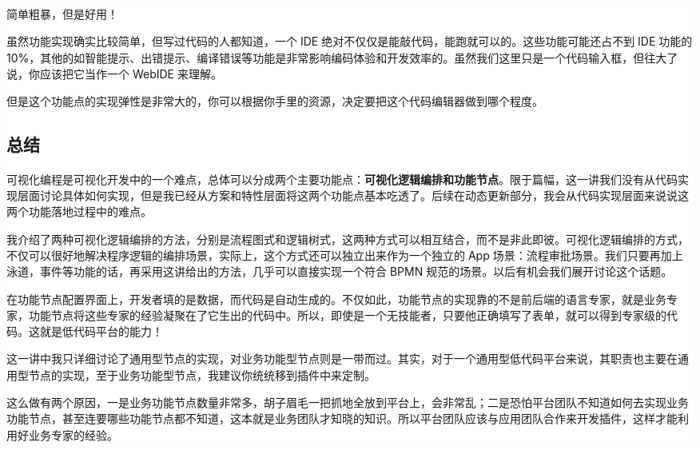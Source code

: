 简单粗暴，但是好用！

虽然功能实现确实比较简单，但写过代码的人都知道，一个 IDE 绝对不仅仅是能敲代码，能跑就可以的。这些功能可能还占不到 IDE 功能的 10%，其他的如智能提示、出错提示、编译错误等功能是非常影响编码体验和开发效率的。虽然我们这里只是一个代码输入框，但往大了说，你应该把它当作一个 WebIDE 来理解。

但是这个功能点的实现弹性是非常大的，你可以根据你手里的资源，决定要把这个代码编辑器做到哪个程度。

## 总结

可视化编程是可视化开发中的一个难点，总体可以分成两个主要功能点：**可视化逻辑编排和功能节点**。限于篇幅，这一讲我们没有从代码实现层面讨论具体如何实现，但是我已经从方案和特性层面将这两个功能点基本吃透了。后续在动态更新部分，我会从代码实现层面来说说这两个功能落地过程中的难点。

我介绍了两种可视化逻辑编排的方法，分别是流程图式和逻辑树式，这两种方式可以相互结合，而不是非此即彼。可视化逻辑编排的方式，不仅可以很好地解决程序逻辑的编排场景，实际上，这个方式还可以独立出来作为一个独立的 App 场景：流程审批场景。我们只要再加上泳道，事件等功能的话，再采用这讲给出的方法，几乎可以直接实现一个符合 BPMN 规范的场景。以后有机会我们展开讨论这个话题。

在功能节点配置界面上，开发者填的是数据，而代码是自动生成的。不仅如此，功能节点的实现靠的不是前后端的语言专家，就是业务专家，功能节点将这些专家的经验凝聚在了它生出的代码中。所以，即使是一个无技能者，只要他正确填写了表单，就可以得到专家级的代码。这就是低代码平台的能力！

这一讲中我只详细讨论了通用型节点的实现，对业务功能型节点则是一带而过。其实，对于一个通用型低代码平台来说，其职责也主要在通用型节点的实现，至于业务功能型节点，我建议你统统移到插件中来定制。

这么做有两个原因，一是业务功能节点数量非常多，胡子眉毛一把抓地全放到平台上，会非常乱；二是恐怕平台团队不知道如何去实现业务功能节点，甚至连要哪些功能节点都不知道，这本就是业务团队才知晓的知识。所以平台团队应该与应用团队合作来开发插件，这样才能利用好业务专家的经验。
